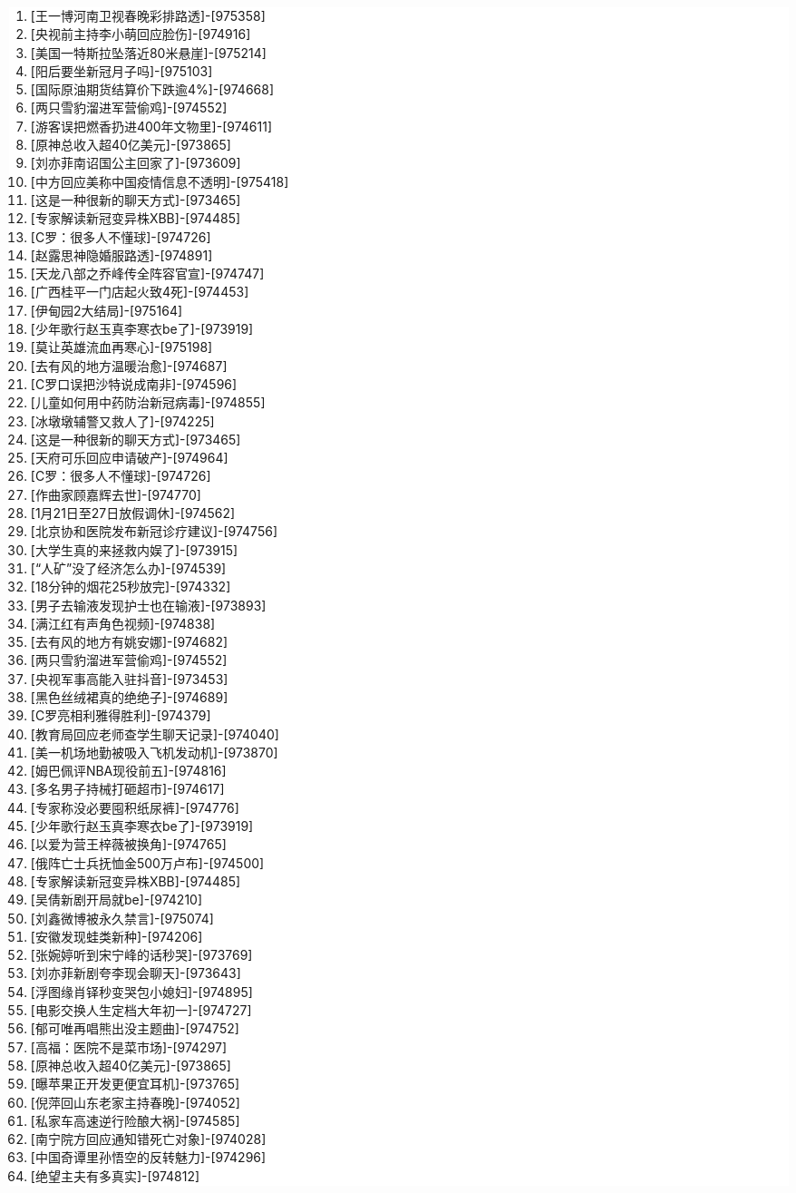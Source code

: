 1. [王一博河南卫视春晚彩排路透]-[975358]
1. [央视前主持李小萌回应脸伤]-[974916]
1. [美国一特斯拉坠落近80米悬崖]-[975214]
1. [阳后要坐新冠月子吗]-[975103]
1. [国际原油期货结算价下跌逾4%]-[974668]
1. [两只雪豹溜进军营偷鸡]-[974552]
1. [游客误把燃香扔进400年文物里]-[974611]
1. [原神总收入超40亿美元]-[973865]
1. [刘亦菲南诏国公主回家了]-[973609]
1. [中方回应美称中国疫情信息不透明]-[975418]
1. [这是一种很新的聊天方式]-[973465]
1. [专家解读新冠变异株XBB]-[974485]
1. [C罗：很多人不懂球]-[974726]
1. [赵露思神隐婚服路透]-[974891]
1. [天龙八部之乔峰传全阵容官宣]-[974747]
1. [广西桂平一门店起火致4死]-[974453]
1. [伊甸园2大结局]-[975164]
1. [少年歌行赵玉真李寒衣be了]-[973919]
1. [莫让英雄流血再寒心]-[975198]
1. [去有风的地方温暖治愈]-[974687]
1. [C罗口误把沙特说成南非]-[974596]
1. [儿童如何用中药防治新冠病毒]-[974855]
1. [冰墩墩辅警又救人了]-[974225]
1. [这是一种很新的聊天方式]-[973465]
1. [天府可乐回应申请破产]-[974964]
1. [C罗：很多人不懂球]-[974726]
1. [作曲家顾嘉辉去世]-[974770]
1. [1月21日至27日放假调休]-[974562]
1. [北京协和医院发布新冠诊疗建议]-[974756]
1. [大学生真的来拯救内娱了]-[973915]
1. [“人矿”没了经济怎么办]-[974539]
1. [18分钟的烟花25秒放完]-[974332]
1. [男子去输液发现护士也在输液]-[973893]
1. [满江红有声角色视频]-[974838]
1. [去有风的地方有姚安娜]-[974682]
1. [两只雪豹溜进军营偷鸡]-[974552]
1. [央视军事高能入驻抖音]-[973453]
1. [黑色丝绒裙真的绝绝子]-[974689]
1. [C罗亮相利雅得胜利]-[974379]
1. [教育局回应老师查学生聊天记录]-[974040]
1. [美一机场地勤被吸入飞机发动机]-[973870]
1. [姆巴佩评NBA现役前五]-[974816]
1. [多名男子持械打砸超市]-[974617]
1. [专家称没必要囤积纸尿裤]-[974776]
1. [少年歌行赵玉真李寒衣be了]-[973919]
1. [以爱为营王梓薇被换角]-[974765]
1. [俄阵亡士兵抚恤金500万卢布]-[974500]
1. [专家解读新冠变异株XBB]-[974485]
1. [吴倩新剧开局就be]-[974210]
1. [刘鑫微博被永久禁言]-[975074]
1. [安徽发现蛙类新种]-[974206]
1. [张婉婷听到宋宁峰的话秒哭]-[973769]
1. [刘亦菲新剧夸李现会聊天]-[973643]
1. [浮图缘肖铎秒变哭包小媳妇]-[974895]
1. [电影交换人生定档大年初一]-[974727]
1. [郁可唯再唱熊出没主题曲]-[974752]
1. [高福：医院不是菜市场]-[974297]
1. [原神总收入超40亿美元]-[973865]
1. [曝苹果正开发更便宜耳机]-[973765]
1. [倪萍回山东老家主持春晚]-[974052]
1. [私家车高速逆行险酿大祸]-[974585]
1. [南宁院方回应通知错死亡对象]-[974028]
1. [中国奇谭里孙悟空的反转魅力]-[974296]
1. [绝望主夫有多真实]-[974812]